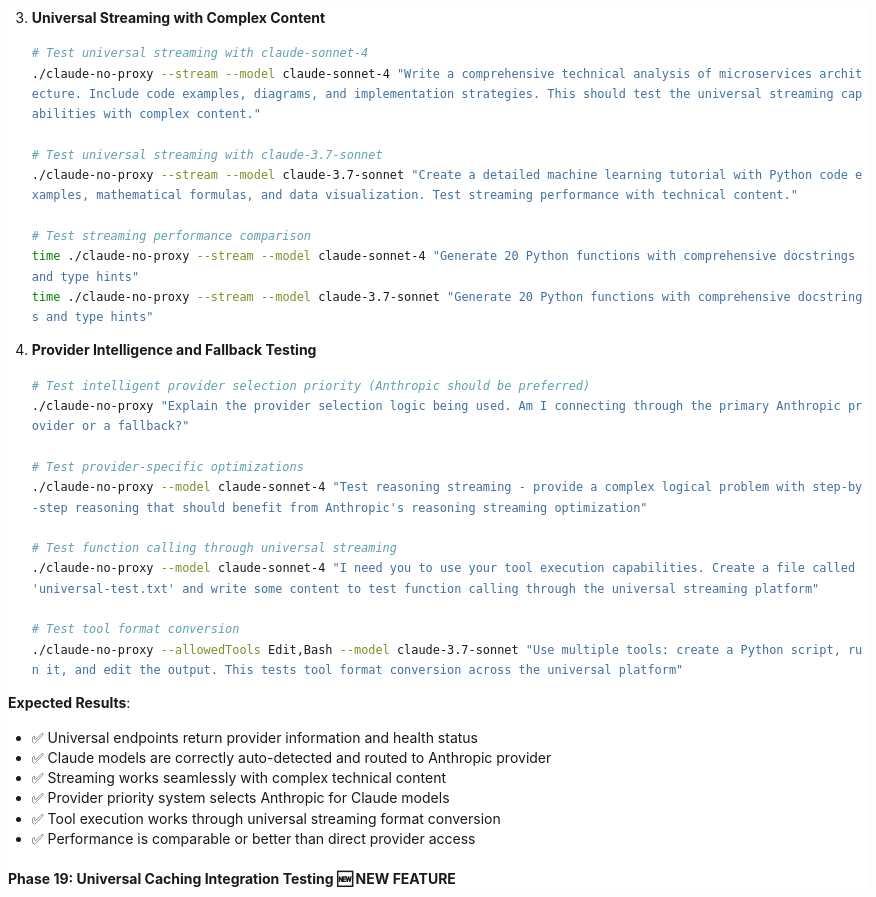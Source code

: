    ```bash
   ```

3. **Universal Streaming with Complex Content**
   ```bash
   # Test universal streaming with claude-sonnet-4
   ./claude-no-proxy --stream --model claude-sonnet-4 "Write a comprehensive technical analysis of microservices architecture. Include code examples, diagrams, and implementation strategies. This should test the universal streaming capabilities with complex content."
   
   # Test universal streaming with claude-3.7-sonnet
   ./claude-no-proxy --stream --model claude-3.7-sonnet "Create a detailed machine learning tutorial with Python code examples, mathematical formulas, and data visualization. Test streaming performance with technical content."
   
   # Test streaming performance comparison
   time ./claude-no-proxy --stream --model claude-sonnet-4 "Generate 20 Python functions with comprehensive docstrings and type hints"
   time ./claude-no-proxy --stream --model claude-3.7-sonnet "Generate 20 Python functions with comprehensive docstrings and type hints"
   ```

4. **Provider Intelligence and Fallback Testing**
   ```bash
   # Test intelligent provider selection priority (Anthropic should be preferred)
   ./claude-no-proxy "Explain the provider selection logic being used. Am I connecting through the primary Anthropic provider or a fallback?"
   
   # Test provider-specific optimizations
   ./claude-no-proxy --model claude-sonnet-4 "Test reasoning streaming - provide a complex logical problem with step-by-step reasoning that should benefit from Anthropic's reasoning streaming optimization"
   
   # Test function calling through universal streaming
   ./claude-no-proxy --model claude-sonnet-4 "I need you to use your tool execution capabilities. Create a file called 'universal-test.txt' and write some content to test function calling through the universal streaming platform"
   
   # Test tool format conversion
   ./claude-no-proxy --allowedTools Edit,Bash --model claude-3.7-sonnet "Use multiple tools: create a Python script, run it, and edit the output. This tests tool format conversion across the universal platform"
   ```

**Expected Results**:
- ✅ Universal endpoints return provider information and health status
- ✅ Claude models are correctly auto-detected and routed to Anthropic provider
- ✅ Streaming works seamlessly with complex technical content
- ✅ Provider priority system selects Anthropic for Claude models
- ✅ Tool execution works through universal streaming format conversion
- ✅ Performance is comparable or better than direct provider access

#### **Phase 19: Universal Caching Integration Testing** 🆕 **NEW FEATURE**
